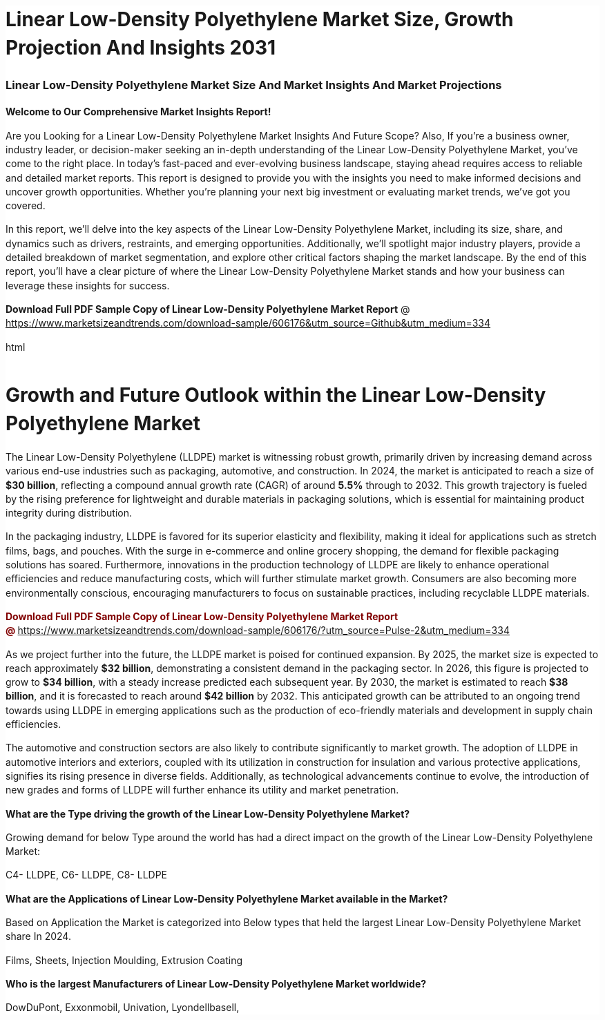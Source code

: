 <h1>Linear Low-Density Polyethylene Market Size, Growth Projection And Insights 2031</h1><div class="" data-test-id=""><h3><span class="">Linear Low-Density Polyethylene Market Size And Market Insights And Market Projections</span></h3></div><div class="" data-test-id=""><p><strong>Welcome to Our Comprehensive Market Insights Report!</strong></p><p>Are you Looking for a Linear Low-Density Polyethylene Market Insights And Future Scope? Also, If you&rsquo;re a business owner, industry leader, or decision-maker seeking an in-depth understanding of the Linear Low-Density Polyethylene Market, you&rsquo;ve come to the right place. In today&rsquo;s fast-paced and ever-evolving business landscape, staying ahead requires access to reliable and detailed market reports. This report is designed to provide you with the insights you need to make informed decisions and uncover growth opportunities. Whether you&rsquo;re planning your next big investment or evaluating market trends, we&rsquo;ve got you covered.</p><p>In this report, we&rsquo;ll delve into the key aspects of the Linear Low-Density Polyethylene Market, including its size, share, and dynamics such as drivers, restraints, and emerging opportunities. Additionally, we&rsquo;ll spotlight major industry players, provide a detailed breakdown of market segmentation, and explore other critical factors shaping the market landscape. By the end of this report, you&rsquo;ll have a clear picture of where the Linear Low-Density Polyethylene Market stands and how your business can leverage these insights for success.</p><p><strong>Download Full PDF Sample Copy of Linear Low-Density Polyethylene Market Report</strong> @ <a href="https://www.marketsizeandtrends.com/download-sample/606176&utm_source=Github&utm_medium=334" target="_blank">https://www.marketsizeandtrends.com/download-sample/606176&utm_source=Github&utm_medium=334</a></p></div><div class="" data-test-id=""><p><span class="">html<h1>Growth and Future Outlook within the Linear Low-Density Polyethylene Market</h1><p>The Linear Low-Density Polyethylene (LLDPE) market is witnessing robust growth, primarily driven by increasing demand across various end-use industries such as packaging, automotive, and construction. In 2024, the market is anticipated to reach a size of <strong>$30 billion</strong>, reflecting a compound annual growth rate (CAGR) of around <strong>5.5%</strong> through to 2032. This growth trajectory is fueled by the rising preference for lightweight and durable materials in packaging solutions, which is essential for maintaining product integrity during distribution.</p><p>In the packaging industry, LLDPE is favored for its superior elasticity and flexibility, making it ideal for applications such as stretch films, bags, and pouches. With the surge in e-commerce and online grocery shopping, the demand for flexible packaging solutions has soared. Furthermore, innovations in the production technology of LLDPE are likely to enhance operational efficiencies and reduce manufacturing costs, which will further stimulate market growth. Consumers are also becoming more environmentally conscious, encouraging manufacturers to focus on sustainable practices, including recyclable LLDPE materials.</p><p><strong><span style="color: #800000;">Download Full PDF Sample Copy of Linear Low-Density Polyethylene Market Report @</span>&nbsp;</strong><a href="https://www.marketsizeandtrends.com/download-sample/606176/?utm_source=Pulse-2&amp;utm_medium=334">https://www.marketsizeandtrends.com/download-sample/606176/?utm_source=Pulse-2&amp;utm_medium=334</a></p><p>As we project further into the future, the LLDPE market is poised for continued expansion. By 2025, the market size is expected to reach approximately <strong>$32 billion</strong>, demonstrating a consistent demand in the packaging sector. In 2026, this figure is projected to grow to <strong>$34 billion</strong>, with a steady increase predicted each subsequent year. By 2030, the market is estimated to reach <strong>$38 billion</strong>, and it is forecasted to reach around <strong>$42 billion</strong> by 2032. This anticipated growth can be attributed to an ongoing trend towards using LLDPE in emerging applications such as the production of eco-friendly materials and development in supply chain efficiencies.</p><p>The automotive and construction sectors are also likely to contribute significantly to market growth. The adoption of LLDPE in automotive interiors and exteriors, coupled with its utilization in construction for insulation and various protective applications, signifies its rising presence in diverse fields. Additionally, as technological advancements continue to evolve, the introduction of new grades and forms of LLDPE will further enhance its utility and market penetration.</p></span></p><p><strong><span class="">What are the&nbsp;Type driving the growth of the Linear Low-Density Polyethylene Market?</span></strong></p></div><div class="" data-test-id=""><p><span class="">Growing demand for below Type around the world has had a direct impact on the growth of the Linear Low-Density Polyethylene Market:</span></p></div><div class="" data-test-id=""><p>C4- LLDPE, C6- LLDPE, C8- LLDPE</p><p><span class=""><strong>What are the&nbsp;Applications&nbsp;of Linear Low-Density Polyethylene Market available in the Market?</strong></span></p></div><div class="" data-test-id=""><p><span class="">Based on Application the Market is categorized into Below types that held the largest Linear Low-Density Polyethylene Market share In 2024.</span></p></div><div class="" data-test-id=""><p><span class="">Films, Sheets, Injection Moulding, Extrusion Coating</span></p><p><span class=""><strong>Who is the largest Manufacturers of Linear Low-Density Polyethylene Market worldwide?</strong></span></p></div><div class="" data-test-id=""><p><span class="">DowDuPont, Exxonmobil, Univation, Lyondellbasell,